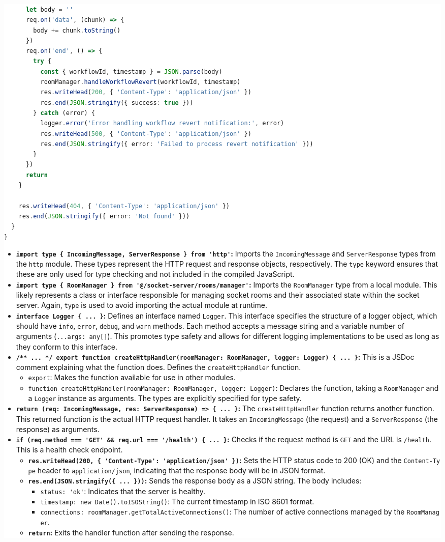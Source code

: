 ```typescript
      let body = ''
      req.on('data', (chunk) => {
        body += chunk.toString()
      })
      req.on('end', () => {
        try {
          const { workflowId, timestamp } = JSON.parse(body)
          roomManager.handleWorkflowRevert(workflowId, timestamp)
          res.writeHead(200, { 'Content-Type': 'application/json' })
          res.end(JSON.stringify({ success: true }))
        } catch (error) {
          logger.error('Error handling workflow revert notification:', error)
          res.writeHead(500, { 'Content-Type': 'application/json' })
          res.end(JSON.stringify({ error: 'Failed to process revert notification' }))
        }
      })
      return
    }

    res.writeHead(404, { 'Content-Type': 'application/json' })
    res.end(JSON.stringify({ error: 'Not found' }))
  }
}
```

*   **`import type { IncomingMessage, ServerResponse } from 'http'`:** Imports the `IncomingMessage` and `ServerResponse` types from the `http` module.  These types represent the HTTP request and response objects, respectively. The `type` keyword ensures that these are only used for type checking and not included in the compiled JavaScript.
*   **`import type { RoomManager } from '@/socket-server/rooms/manager'`:** Imports the `RoomManager` type from a local module.  This likely represents a class or interface responsible for managing socket rooms and their associated state within the socket server.  Again, `type` is used to avoid importing the actual module at runtime.
*   **`interface Logger { ... }`:** Defines an interface named `Logger`.  This interface specifies the structure of a logger object, which should have `info`, `error`, `debug`, and `warn` methods. Each method accepts a message string and a variable number of arguments (`...args: any[]`). This promotes type safety and allows for different logging implementations to be used as long as they conform to this interface.
*   **`/** ... */ export function createHttpHandler(roomManager: RoomManager, logger: Logger) { ... }`:** This is a JSDoc comment explaining what the function does. Defines the `createHttpHandler` function.
    *   `export`:  Makes the function available for use in other modules.
    *   `function createHttpHandler(roomManager: RoomManager, logger: Logger)`: Declares the function, taking a `RoomManager` and a `Logger` instance as arguments.  The types are explicitly specified for type safety.
*   **`return (req: IncomingMessage, res: ServerResponse) => { ... }`:** The `createHttpHandler` function returns another function.  This returned function is the actual HTTP request handler.  It takes an `IncomingMessage` (the request) and a `ServerResponse` (the response) as arguments.
*   **`if (req.method === 'GET' && req.url === '/health') { ... }`:** Checks if the request method is `GET` and the URL is `/health`. This is a health check endpoint.
    *   **`res.writeHead(200, { 'Content-Type': 'application/json' })`:** Sets the HTTP status code to 200 (OK) and the `Content-Type` header to `application/json`, indicating that the response body will be in JSON format.
    *   **`res.end(JSON.stringify({ ... }))`:**  Sends the response body as a JSON string. The body includes:
        *   `status: 'ok'`:  Indicates that the server is healthy.
        *   `timestamp: new Date().toISOString()`:  The current timestamp in ISO 8601 format.
        *   `connections: roomManager.getTotalActiveConnections()`: The number of active connections managed by the `RoomManager`.
    *   **`return`:**  Exits the handler function after sending the response.
